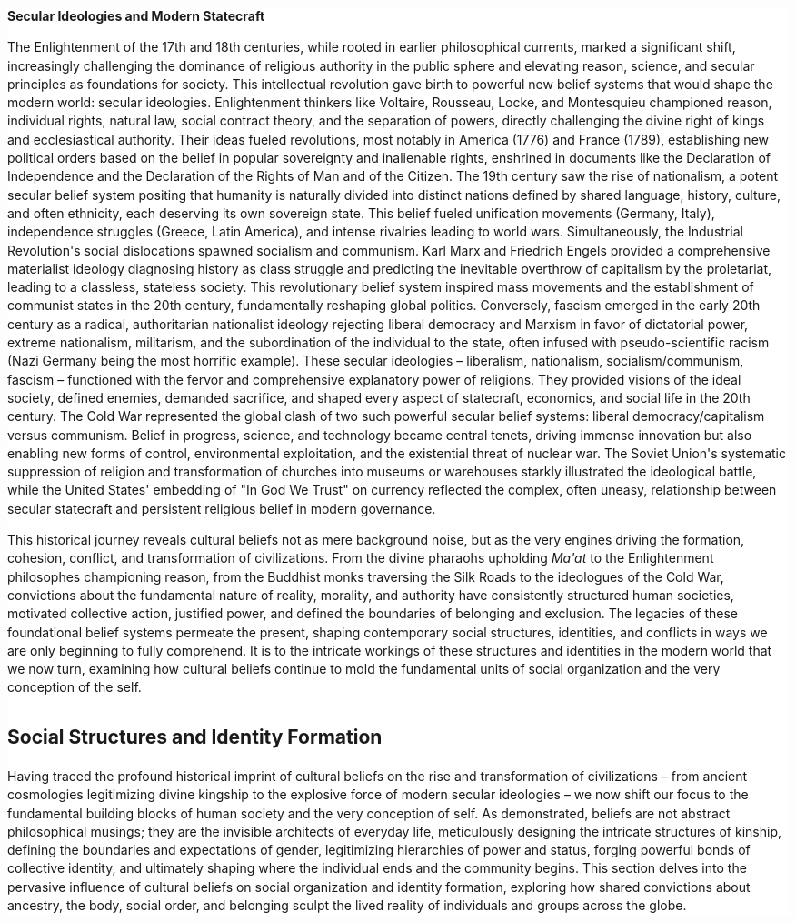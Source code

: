 **Secular Ideologies and Modern Statecraft**

The Enlightenment of the 17th and 18th centuries, while rooted in earlier philosophical currents, marked a significant shift, increasingly challenging the dominance of religious authority in the public sphere and elevating reason, science, and secular principles as foundations for society. This intellectual revolution gave birth to powerful new belief systems that would shape the modern world: secular ideologies. Enlightenment thinkers like Voltaire, Rousseau, Locke, and Montesquieu championed reason, individual rights, natural law, social contract theory, and the separation of powers, directly challenging the divine right of kings and ecclesiastical authority. Their ideas fueled revolutions, most notably in America (1776) and France (1789), establishing new political orders based on the belief in popular sovereignty and inalienable rights, enshrined in documents like the Declaration of Independence and the Declaration of the Rights of Man and of the Citizen. The 19th century saw the rise of nationalism, a potent secular belief system positing that humanity is naturally divided into distinct nations defined by shared language, history, culture, and often ethnicity, each deserving its own sovereign state. This belief fueled unification movements (Germany, Italy), independence struggles (Greece, Latin America), and intense rivalries leading to world wars. Simultaneously, the Industrial Revolution's social dislocations spawned socialism and communism. Karl Marx and Friedrich Engels provided a comprehensive materialist ideology diagnosing history as class struggle and predicting the inevitable overthrow of capitalism by the proletariat, leading to a classless, stateless society. This revolutionary belief system inspired mass movements and the establishment of communist states in the 20th century, fundamentally reshaping global politics. Conversely, fascism emerged in the early 20th century as a radical, authoritarian nationalist ideology rejecting liberal democracy and Marxism in favor of dictatorial power, extreme nationalism, militarism, and the subordination of the individual to the state, often infused with pseudo-scientific racism (Nazi Germany being the most horrific example). These secular ideologies – liberalism, nationalism, socialism/communism, fascism – functioned with the fervor and comprehensive explanatory power of religions. They provided visions of the ideal society, defined enemies, demanded sacrifice, and shaped every aspect of statecraft, economics, and social life in the 20th century. The Cold War represented the global clash of two such powerful secular belief systems: liberal democracy/capitalism versus communism. Belief in progress, science, and technology became central tenets, driving immense innovation but also enabling new forms of control, environmental exploitation, and the existential threat of nuclear war. The Soviet Union's systematic suppression of religion and transformation of churches into museums or warehouses starkly illustrated the ideological battle, while the United States' embedding of "In God We Trust" on currency reflected the complex, often uneasy, relationship between secular statecraft and persistent religious belief in modern governance.

This historical journey reveals cultural beliefs not as mere background noise, but as the very engines driving the formation, cohesion, conflict, and transformation of civilizations. From the divine pharaohs upholding *Ma'at* to the Enlightenment philosophes championing reason, from the Buddhist monks traversing the Silk Roads to the ideologues of the Cold War, convictions about the fundamental nature of reality, morality, and authority have consistently structured human societies, motivated collective action, justified power, and defined the boundaries of belonging and exclusion. The legacies of these foundational belief systems permeate the present, shaping contemporary social structures, identities, and conflicts in ways we are only beginning to fully comprehend. It is to the intricate workings of these structures and identities in the modern world that we now turn, examining how cultural beliefs continue to mold the fundamental units of social organization and the very conception of the self.

## Social Structures and Identity Formation

Having traced the profound historical imprint of cultural beliefs on the rise and transformation of civilizations – from ancient cosmologies legitimizing divine kingship to the explosive force of modern secular ideologies – we now shift our focus to the fundamental building blocks of human society and the very conception of self. As demonstrated, beliefs are not abstract philosophical musings; they are the invisible architects of everyday life, meticulously designing the intricate structures of kinship, defining the boundaries and expectations of gender, legitimizing hierarchies of power and status, forging powerful bonds of collective identity, and ultimately shaping where the individual ends and the community begins. This section delves into the pervasive influence of cultural beliefs on social organization and identity formation, exploring how shared convictions about ancestry, the body, social order, and belonging sculpt the lived reality of individuals and groups across the globe.
